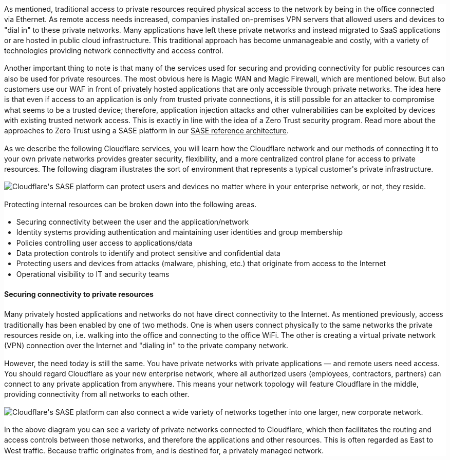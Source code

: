 As mentioned, traditional access to private resources required physical access to the network by being in the office connected via Ethernet. As remote access needs increased, companies installed on-premises VPN servers that allowed users and devices to "dial in" to these private networks. Many applications have left these private networks and instead migrated to SaaS applications or are hosted in public cloud infrastructure. This traditional approach has become unmanageable and costly, with a variety of technologies providing network connectivity and access control.

Another important thing to note is that many of the services used for securing and providing connectivity for public resources can also be used for private resources. The most obvious here is Magic WAN and Magic Firewall, which are mentioned below. But also customers use our WAF in front of privately hosted applications that are only accessible through private networks. The idea here is that even if access to an application is only from trusted private connections, it is still possible for an attacker to compromise what seems to be a trusted device; therefore, application injection attacks and other vulnerabilities can be exploited by devices with existing trusted network access. This is exactly in line with the idea of a Zero Trust security program. Read more about the approaches to Zero Trust using a SASE platform in our [SASE reference architecture](/reference-architecture/architectures/sase/).

As we describe the following Cloudflare services, you will learn how the Cloudflare network and our methods of connecting it to your own private networks provides greater security, flexibility, and a more centralized control plane for access to private resources. The following diagram illustrates the sort of environment that represents a typical customer's private infrastructure.

![Cloudflare's SASE platform can protect users and devices no matter where in your enterprise network, or not, they reside.](/images/reference-architecture/security/security-ref-arch-18.svg)

Protecting internal resources can be broken down into the following areas.

- Securing connectivity between the user and the application/network
- Identity systems providing authentication and maintaining user identities and group membership
- Policies controlling user access to applications/data
- Data protection controls to identify and protect sensitive and confidential data
- Protecting users and devices from attacks (malware, phishing, etc.) that originate from access to the Internet
- Operational visibility to IT and security teams

#### Securing connectivity to private resources
Many privately hosted applications and networks do not have direct connectivity to the Internet. As mentioned previously, access traditionally has been enabled by one of two methods. One is when users connect physically to the same networks the private resources reside on, i.e. walking into the office and connecting to the office WiFi. The other is creating a virtual private network (VPN) connection over the Internet and "dialing in" to the private company network.

However, the need today is still the same. You have private networks with private applications — and remote users need access. You should regard Cloudflare as your new enterprise network, where all authorized users (employees, contractors, partners) can connect to any private application from anywhere. This means your network topology will feature Cloudflare in the middle, providing connectivity from all networks to each other.

![Cloudflare's SASE platform can also connect a wide variety of networks together into one larger, new corporate network.](/images/reference-architecture/security/security-ref-arch-19.svg)

In the above diagram you can see a variety of private networks connected to Cloudflare, which then facilitates the routing and access controls between those networks, and therefore the applications and other resources. This is often regarded as East to West traffic. Because traffic originates from, and is destined for, a privately managed network.
